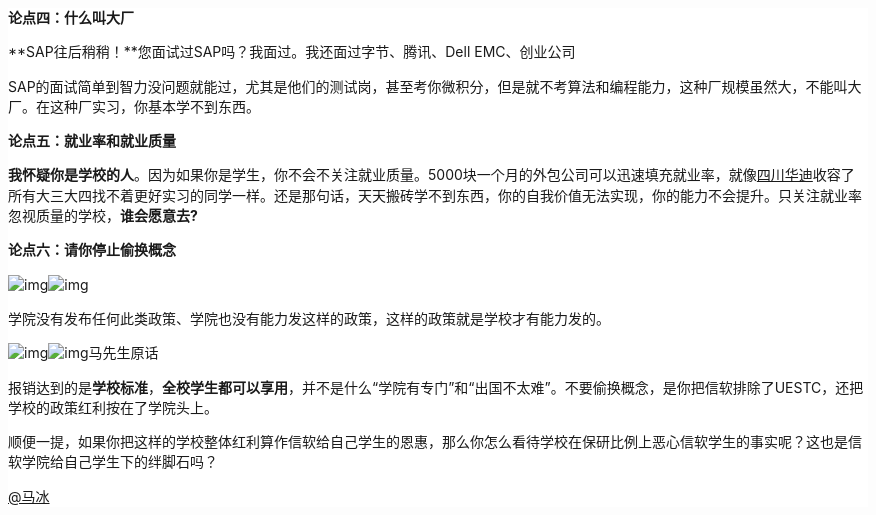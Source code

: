 **论点四：什么叫大厂**

**SAP往后稍稍！**您面试过SAP吗？我面过。我还面过字节、腾讯、Dell EMC、创业公司

SAP的面试简单到智力没问题就能过，尤其是他们的测试岗，甚至考你微积分，但是就不考算法和编程能力，这种厂规模虽然大，不能叫大厂。在这种厂实习，你基本学不到东西。



**论点五：就业率和就业质量**

**我怀疑你是学校的人**。因为如果你是学生，你不会不关注就业质量。5000块一个月的外包公司可以迅速填充就业率，就像[四川华迪](https://www.zhihu.com/search?q=四川华迪&search_source=Entity&hybrid_search_source=Entity&hybrid_search_extra={"sourceType"%3A"answer"%2C"sourceId"%3A1299554666})收容了所有大三大四找不着更好实习的同学一样。还是那句话，天天搬砖学不到东西，你的自我价值无法实现，你的能力不会提升。只关注就业率忽视质量的学校，**谁会愿意去?**



**论点六：请你停止偷换概念**

![img](https://pic1.zhimg.com/50/v2-7d13a5f3458e4014c98464a5896ac73a_720w.jpg?source=1940ef5c)![img](https://pic1.zhimg.com/80/v2-7d13a5f3458e4014c98464a5896ac73a_720w.jpg?source=1940ef5c)

学院没有发布任何此类政策、学院也没有能力发这样的政策，这样的政策就是学校才有能力发的。

![img](https://pic1.zhimg.com/50/v2-faa7dab4bc8d4a2d7fa7a12f1aec13d1_720w.jpg?source=1940ef5c)![img](https://pic1.zhimg.com/80/v2-faa7dab4bc8d4a2d7fa7a12f1aec13d1_720w.jpg?source=1940ef5c)马先生原话

报销达到的是**学校标准**，**全校学生都可以享用**，并不是什么“学院有专门”和“出国不太难”。不要偷换概念，是你把信软排除了UESTC，还把学校的政策红利按在了学院头上。

顺便一提，如果你把这样的学校整体红利算作信软给自己学生的恩惠，那么你怎么看待学校在保研比例上恶心信软学生的事实呢？这也是信软学院给自己学生下的绊脚石吗？ 

[@马冰](http://www.zhihu.com/people/cccfd766d8370c6835c2c4faf83ec697)